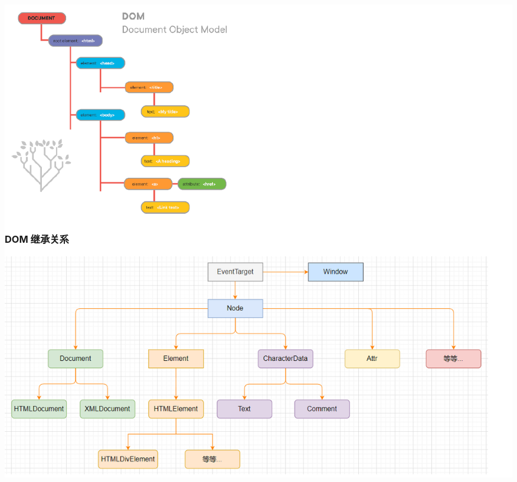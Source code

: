   <img src="images/image-20221030231908445.png" alt="image-20221030231908445" style="zoom: 67%;" />



### DOM 继承关系

<img src="images/image-20221030234626852.png" alt="image-20221030234626852" style="zoom:80%;" />

